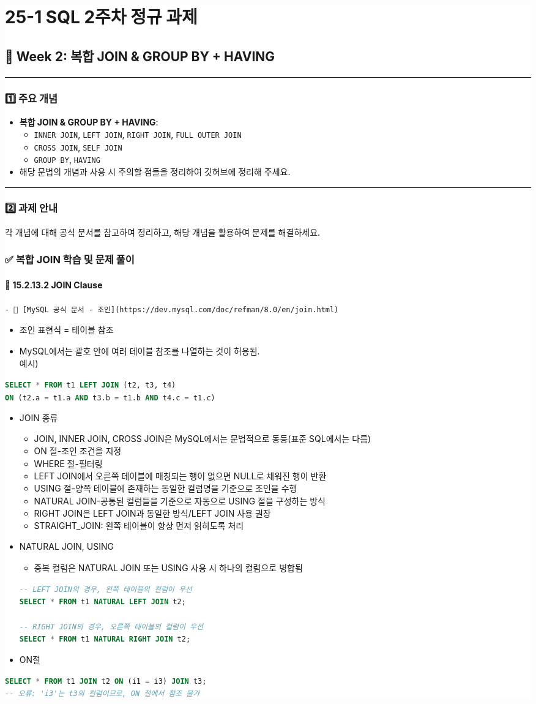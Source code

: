 25-1 SQL 2주차 정규 과제
=========

## **📌 Week 2: 복합 JOIN & GROUP BY + HAVING**

---

### **1️⃣ 주요 개념**

- **복합 JOIN & GROUP BY + HAVING**:
    - `INNER JOIN`, `LEFT JOIN`, `RIGHT JOIN`, `FULL OUTER JOIN`
    - `CROSS JOIN`, `SELF JOIN`
    - `GROUP BY`, `HAVING`
- 해당 문법의 개념과 사용 시 주의할 점들을 정리하여 깃허브에 정리해 주세요.

---

### **2️⃣ 과제 안내**

각 개념에 대해 공식 문서를 참고하여 정리하고, 해당 개념을 활용하여 문제를 해결하세요.

### **✅ 복합 JOIN 학습 및 문제 풀이**

#### 📍 15.2.13.2 JOIN Clause
    - 🔗 [MySQL 공식 문서 - 조인](https://dev.mysql.com/doc/refman/8.0/en/join.html)

- 조인 표현식 = 테이블 참조

- MySQL에서는 괄호 안에 여러 테이블 참조를 나열하는 것이 허용됨.  
예시)  
```sql
SELECT * FROM t1 LEFT JOIN (t2, t3, t4)
ON (t2.a = t1.a AND t3.b = t1.b AND t4.c = t1.c)
```

- JOIN 종류
    - JOIN, INNER JOIN, CROSS JOIN은 MySQL에서는 문법적으로 동등(표준 SQL에서는 다름)
    - ON 절-조인 조건을 지정
    - WHERE 절-필터링
    - LEFT JOIN에서 오른쪽 테이블에 매칭되는 행이 없으면 NULL로 채워진 행이 반환
    - USING 절-양쪽 테이블에 존재하는 동일한 컬럼명을 기준으로 조인을 수행
    - NATURAL JOIN-공통된 컬럼들을 기준으로 자동으로 USING 절을 구성하는 방식
    - RIGHT JOIN은 LEFT JOIN과 동일한 방식/LEFT JOIN 사용 권장
    - STRAIGHT_JOIN: 왼쪽 테이블이 항상 먼저 읽히도록 처리

- NATURAL JOIN, USING
    - 중복 컬럼은 NATURAL JOIN 또는 USING 사용 시 하나의 컬럼으로 병합됨  

    ```sql
    -- LEFT JOIN의 경우, 왼쪽 테이블의 컬럼이 우선
    SELECT * FROM t1 NATURAL LEFT JOIN t2;
    
    -- RIGHT JOIN의 경우, 오른쪽 테이블의 컬럼이 우선
    SELECT * FROM t1 NATURAL RIGHT JOIN t2;
    ```
- ON절
```sql
SELECT * FROM t1 JOIN t2 ON (i1 = i3) JOIN t3;
-- 오류: 'i3'는 t3의 컬럼이므로, ON 절에서 참조 불가
```
